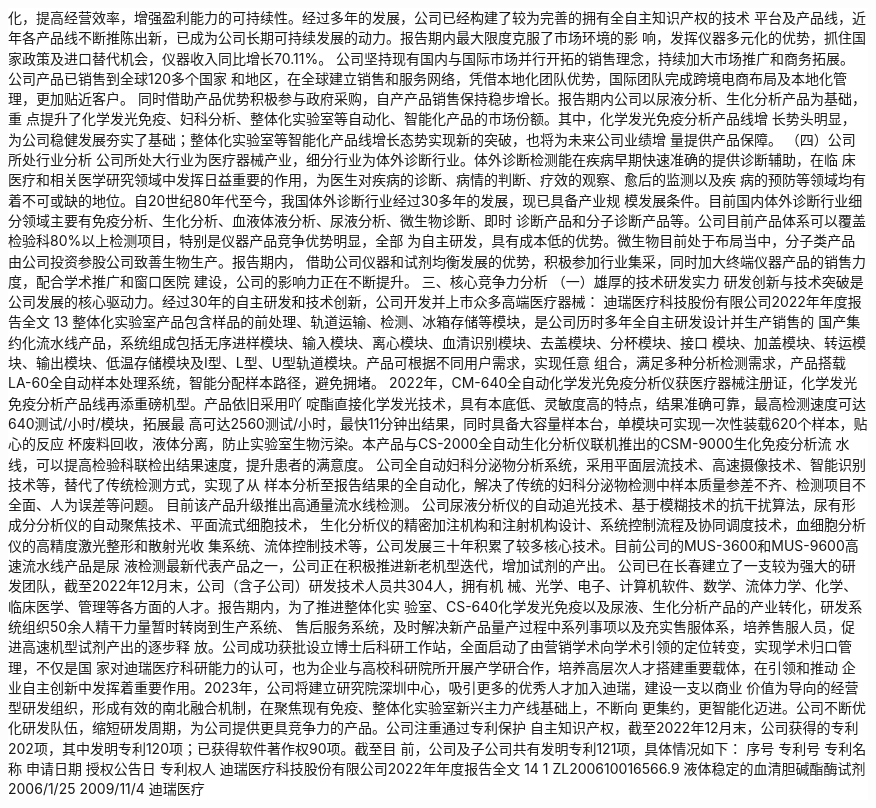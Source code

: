 化，提高经营效率，增强盈利能力的可持续性。经过多年的发展，公司已经构建了较为完善的拥有全自主知识产权的技术
平台及产品线，近年各产品线不断推陈出新，已成为公司长期可持续发展的动力。报告期内最大限度克服了市场环境的影
响，发挥仪器多元化的优势，抓住国家政策及进口替代机会，仪器收入同比增长70.11%。
公司坚持现有国内与国际市场并行开拓的销售理念，持续加大市场推广和商务拓展。公司产品已销售到全球120多个国家
和地区，在全球建立销售和服务网络，凭借本地化团队优势，国际团队完成跨境电商布局及本地化管理，更加贴近客户。
同时借助产品优势积极参与政府采购，自产产品销售保持稳步增长。报告期内公司以尿液分析、生化分析产品为基础，重
点提升了化学发光免疫、妇科分析、整体化实验室等自动化、智能化产品的市场份额。其中，化学发光免疫分析产品线增
长势头明显，为公司稳健发展夯实了基础；整体化实验室等智能化产品线增长态势实现新的突破，也将为未来公司业绩增
量提供产品保障。
（四）公司所处行业分析
公司所处大行业为医疗器械产业，细分行业为体外诊断行业。体外诊断检测能在疾病早期快速准确的提供诊断辅助，在临
床医疗和相关医学研究领域中发挥日益重要的作用，为医生对疾病的诊断、病情的判断、疗效的观察、愈后的监测以及疾
病的预防等领域均有着不可或缺的地位。自20世纪80年代至今，我国体外诊断行业经过30多年的发展，现已具备产业规
模发展条件。目前国内体外诊断行业细分领域主要有免疫分析、生化分析、血液体液分析、尿液分析、微生物诊断、即时
诊断产品和分子诊断产品等。公司目前产品体系可以覆盖检验科80%以上检测项目，特别是仪器产品竞争优势明显，全部
为自主研发，具有成本低的优势。微生物目前处于布局当中，分子类产品由公司投资参股公司致善生物生产。报告期内，
借助公司仪器和试剂均衡发展的优势，积极参加行业集采，同时加大终端仪器产品的销售力度，配合学术推广和窗口医院
建设，公司的影响力正在不断提升。
三、核心竞争力分析
（一）雄厚的技术研发实力
研发创新与技术突破是公司发展的核心驱动力。经过30年的自主研发和技术创新，公司开发并上市众多高端医疗器械：
迪瑞医疗科技股份有限公司2022年年度报告全文
13
整体化实验室产品包含样品的前处理、轨道运输、检测、冰箱存储等模块，是公司历时多年全自主研发设计并生产销售的
国产集约化流水线产品，系统组成包括无序进样模块、输入模块、离心模块、血清识别模块、去盖模块、分杯模块、接口
模块、加盖模块、转运模块、输出模块、低温存储模块及I型、L型、U型轨道模块。产品可根据不同用户需求，实现任意
组合，满足多种分析检测需求，产品搭载LA-60全自动样本处理系统，智能分配样本路径，避免拥堵。
2022年，CM-640全自动化学发光免疫分析仪获医疗器械注册证，化学发光免疫分析产品线再添重磅机型。产品依旧采用吖
啶酯直接化学发光技术，具有本底低、灵敏度高的特点，结果准确可靠，最高检测速度可达640测试/小时/模块，拓展最
高可达2560测试/小时，最快11分钟出结果，同时具备大容量样本台，单模块可实现一次性装载620个样本，贴心的反应
杯废料回收，液体分离，防止实验室生物污染。本产品与CS-2000全自动生化分析仪联机推出的CSM-9000生化免疫分析流
水线，可以提高检验科联检出结果速度，提升患者的满意度。
公司全自动妇科分泌物分析系统，采用平面层流技术、高速摄像技术、智能识别技术等，替代了传统检测方式，实现了从
样本分析至报告结果的全自动化，解决了传统的妇科分泌物检测中样本质量参差不齐、检测项目不全面、人为误差等问题。
目前该产品升级推出高通量流水线检测。
公司尿液分析仪的自动追光技术、基于模糊技术的抗干扰算法，尿有形成分分析仪的自动聚焦技术、平面流式细胞技术，
生化分析仪的精密加注机构和注射机构设计、系统控制流程及协同调度技术，血细胞分析仪的高精度激光整形和散射光收
集系统、流体控制技术等，公司发展三十年积累了较多核心技术。目前公司的MUS-3600和MUS-9600高速流水线产品是尿
液检测最新代表产品之一，公司正在积极推进新老机型迭代，增加试剂的产出。
公司已在长春建立了一支较为强大的研发团队，截至2022年12月末，公司（含子公司）研发技术人员共304人，拥有机
械、光学、电子、计算机软件、数学、流体力学、化学、临床医学、管理等各方面的人才。报告期内，为了推进整体化实
验室、CS-640化学发光免疫以及尿液、生化分析产品的产业转化，研发系统组织50余人精干力量暂时转岗到生产系统、
售后服务系统，及时解决新产品量产过程中系列事项以及充实售服体系，培养售服人员，促进高速机型试剂产出的逐步释
放。公司成功获批设立博士后科研工作站，全面启动了由营销学术向学术引领的定位转变，实现学术归口管理，不仅是国
家对迪瑞医疗科研能力的认可，也为企业与高校科研院所开展产学研合作，培养高层次人才搭建重要载体，在引领和推动
企业自主创新中发挥着重要作用。2023年，公司将建立研究院深圳中心，吸引更多的优秀人才加入迪瑞，建设一支以商业
价值为导向的经营型研发组织，形成有效的南北融合机制，在聚焦现有免疫、整体化实验室新兴主力产线基础上，不断向
更集约，更智能化迈进。公司不断优化研发队伍，缩短研发周期，为公司提供更具竞争力的产品。公司注重通过专利保护
自主知识产权，截至2022年12月末，公司获得的专利202项，其中发明专利120项；已获得软件著作权90项。截至目
前，公司及子公司共有发明专利121项，具体情况如下：
序号
专利号
专利名称
申请日期
授权公告日
专利权人
迪瑞医疗科技股份有限公司2022年年度报告全文
14
1
ZL200610016566.9
液体稳定的血清胆碱酯酶试剂
2006/1/25
2009/11/4
迪瑞医疗